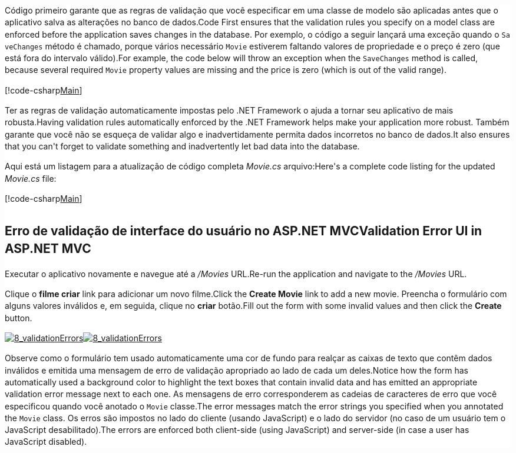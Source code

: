 <span data-ttu-id="3b8b1-138">Código primeiro garante que as regras de validação que você especificar em uma classe de modelo são aplicadas antes que o aplicativo salva as alterações no banco de dados.</span><span class="sxs-lookup"><span data-stu-id="3b8b1-138">Code First ensures that the validation rules you specify on a model class are enforced before the application saves changes in the database.</span></span> <span data-ttu-id="3b8b1-139">Por exemplo, o código a seguir lançará uma exceção quando o `SaveChanges` método é chamado, porque vários necessário `Movie` estiverem faltando valores de propriedade e o preço é zero (que está fora do intervalo válido).</span><span class="sxs-lookup"><span data-stu-id="3b8b1-139">For example, the code below will throw an exception when the `SaveChanges` method is called, because several required `Movie` property values are missing and the price is zero (which is out of the valid range).</span></span>

[!code-csharp[Main](adding-validation-to-the-model/samples/sample3.cs)]

<span data-ttu-id="3b8b1-140">Ter as regras de validação automaticamente impostas pelo .NET Framework o ajuda a tornar seu aplicativo de mais robusta.</span><span class="sxs-lookup"><span data-stu-id="3b8b1-140">Having validation rules automatically enforced by the .NET Framework helps make your application more robust.</span></span> <span data-ttu-id="3b8b1-141">Também garante que você não se esqueça de validar algo e inadvertidamente permita dados incorretos no banco de dados.</span><span class="sxs-lookup"><span data-stu-id="3b8b1-141">It also ensures that you can't forget to validate something and inadvertently let bad data into the database.</span></span>

<span data-ttu-id="3b8b1-142">Aqui está um listagem para a atualização de código completa *Movie.cs* arquivo:</span><span class="sxs-lookup"><span data-stu-id="3b8b1-142">Here's a complete code listing for the updated *Movie.cs* file:</span></span>

[!code-csharp[Main](adding-validation-to-the-model/samples/sample4.cs)]

## <a name="validation-error-ui-in-aspnet-mvc"></a><span data-ttu-id="3b8b1-143">Erro de validação de interface do usuário no ASP.NET MVC</span><span class="sxs-lookup"><span data-stu-id="3b8b1-143">Validation Error UI in ASP.NET MVC</span></span>

<span data-ttu-id="3b8b1-144">Executar o aplicativo novamente e navegue até a */Movies* URL.</span><span class="sxs-lookup"><span data-stu-id="3b8b1-144">Re-run the application and navigate to the */Movies* URL.</span></span>

<span data-ttu-id="3b8b1-145">Clique o **filme criar** link para adicionar um novo filme.</span><span class="sxs-lookup"><span data-stu-id="3b8b1-145">Click the **Create Movie** link to add a new movie.</span></span> <span data-ttu-id="3b8b1-146">Preencha o formulário com alguns valores inválidos e, em seguida, clique no **criar** botão.</span><span class="sxs-lookup"><span data-stu-id="3b8b1-146">Fill out the form with some invalid values and then click the **Create** button.</span></span>

<span data-ttu-id="3b8b1-147">[![8_validationErrors](adding-validation-to-the-model/_static/image2.png)](adding-validation-to-the-model/_static/image1.png)</span><span class="sxs-lookup"><span data-stu-id="3b8b1-147">[![8_validationErrors](adding-validation-to-the-model/_static/image2.png)](adding-validation-to-the-model/_static/image1.png)</span></span>

<span data-ttu-id="3b8b1-148">Observe como o formulário tem usado automaticamente uma cor de fundo para realçar as caixas de texto que contêm dados inválidos e emitida uma mensagem de erro de validação apropriado ao lado de cada um deles.</span><span class="sxs-lookup"><span data-stu-id="3b8b1-148">Notice how the form has automatically used a background color to highlight the text boxes that contain invalid data and has emitted an appropriate validation error message next to each one.</span></span> <span data-ttu-id="3b8b1-149">As mensagens de erro corresponderem as cadeias de caracteres de erro que você especificou quando você anotado o `Movie` classe.</span><span class="sxs-lookup"><span data-stu-id="3b8b1-149">The error messages match the error strings you specified when you annotated the `Movie` class.</span></span> <span data-ttu-id="3b8b1-150">Os erros são impostos no lado do cliente (usando JavaScript) e o lado do servidor (no caso de um usuário tem o JavaScript desabilitado).</span><span class="sxs-lookup"><span data-stu-id="3b8b1-150">The errors are enforced both client-side (using JavaScript) and server-side (in case a user has JavaScript disabled).</span></span>

